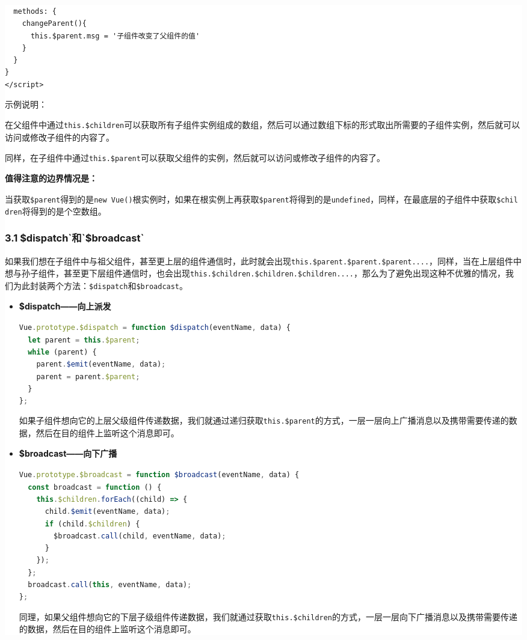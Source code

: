 ```vue
  methods: {
    changeParent(){
      this.$parent.msg = '子组件改变了父组件的值'
    }
  }  
}
</script>
```

示例说明：

在父组件中通过`this.$children`可以获取所有子组件实例组成的数组，然后可以通过数组下标的形式取出所需要的子组件实例，然后就可以访问或修改子组件的内容了。

同样，在子组件中通过`this.$parent`可以获取父组件的实例，然后就可以访问或修改子组件的内容了。

**值得注意的边界情况是：**

当获取`$parent`得到的是`new Vue()`根实例时，如果在根实例上再获取`$parent`将得到的是`undefined`，同样，在最底层的子组件中获取`$children`将得到的是个空数组。

### 3.1 $dispatch`和`$broadcast`

如果我们想在子组件中与祖父组件，甚至更上层的组件通信时，此时就会出现`this.$parent.$parent.$parent....`，同样，当在上层组件中想与孙子组件，甚至更下层组件通信时，也会出现`this.$children.$children.$children....`，那么为了避免出现这种不优雅的情况，我们为此封装两个方法：`$dispatch`和`$broadcast`。

- **$dispatch——向上派发**

  ```javascript
  Vue.prototype.$dispatch = function $dispatch(eventName, data) {
    let parent = this.$parent;
    while (parent) {
      parent.$emit(eventName, data);
      parent = parent.$parent;
    }
  };
  ```

  如果子组件想向它的上层父级组件传递数据，我们就通过递归获取`this.$parent`的方式，一层一层向上广播消息以及携带需要传递的数据，然后在目的组件上监听这个消息即可。

- **$broadcast——向下广播**

  ```javascript
  Vue.prototype.$broadcast = function $broadcast(eventName, data) {
    const broadcast = function () {
      this.$children.forEach((child) => {
        child.$emit(eventName, data);
        if (child.$children) {
          $broadcast.call(child, eventName, data);
        }
      });
    };
    broadcast.call(this, eventName, data);
  };
  ```

  同理，如果父组件想向它的下层子级组件传递数据，我们就通过获取`this.$children`的方式，一层一层向下广播消息以及携带需要传递的数据，然后在目的组件上监听这个消息即可。
